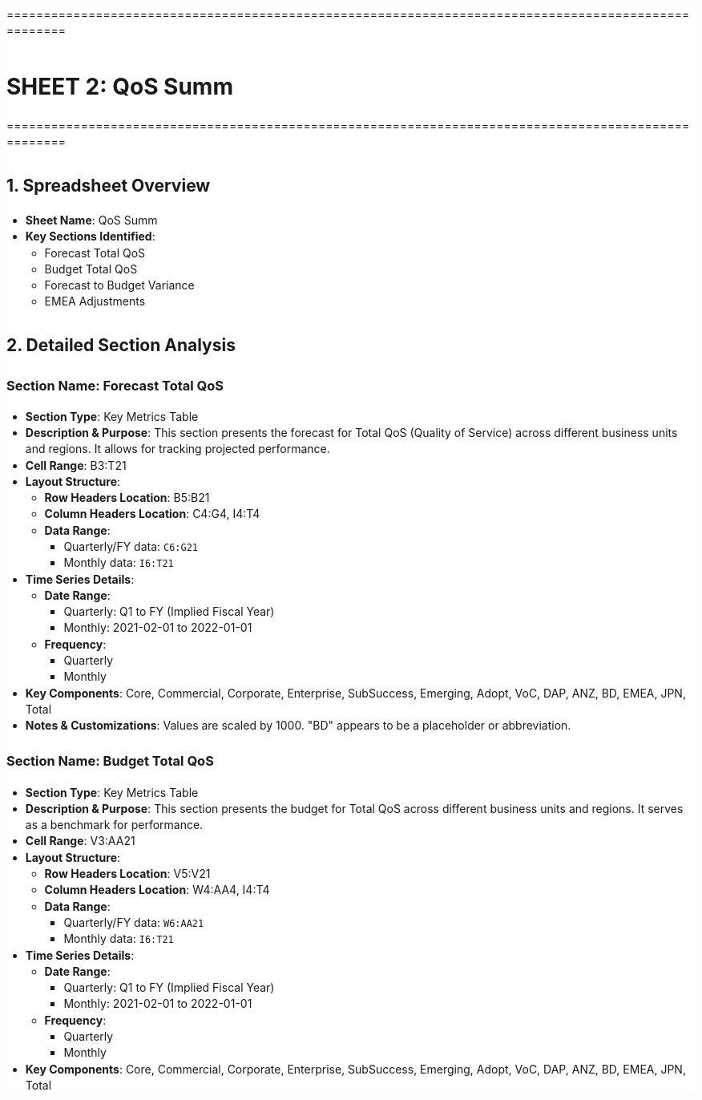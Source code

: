 
====================================================================================================
# SHEET 2: QoS Summ
====================================================================================================

## 1. Spreadsheet Overview
- **Sheet Name**: QoS Summ
- **Key Sections Identified**:
    - Forecast Total QoS
    - Budget Total QoS
    - Forecast to Budget Variance
    - EMEA Adjustments

## 2. Detailed Section Analysis

### Section Name: Forecast Total QoS
- **Section Type**: Key Metrics Table
- **Description & Purpose**: This section presents the forecast for Total QoS (Quality of Service) across different business units and regions. It allows for tracking projected performance.
- **Cell Range**: B3:T21
- **Layout Structure**:
    - **Row Headers Location**: B5:B21
    - **Column Headers Location**: C4:G4, I4:T4
    - **Data Range**:
      - Quarterly/FY data: `C6:G21`
      - Monthly data: `I6:T21`
- **Time Series Details**:
    - **Date Range**:
      - Quarterly: Q1 to FY (Implied Fiscal Year)
      - Monthly: 2021-02-01 to 2022-01-01
    - **Frequency**:
      - Quarterly
      - Monthly
- **Key Components**: Core, Commercial, Corporate, Enterprise, SubSuccess, Emerging, Adopt, VoC, DAP, ANZ, BD, EMEA, JPN, Total
- **Notes & Customizations**: Values are scaled by 1000. "BD" appears to be a placeholder or abbreviation.

### Section Name: Budget Total QoS
- **Section Type**: Key Metrics Table
- **Description & Purpose**: This section presents the budget for Total QoS across different business units and regions. It serves as a benchmark for performance.
- **Cell Range**: V3:AA21
- **Layout Structure**:
    - **Row Headers Location**: V5:V21
    - **Column Headers Location**: W4:AA4, I4:T4
    - **Data Range**:
      - Quarterly/FY data: `W6:AA21`
      - Monthly data: `I6:T21`
- **Time Series Details**:
    - **Date Range**:
      - Quarterly: Q1 to FY (Implied Fiscal Year)
      - Monthly: 2021-02-01 to 2022-01-01
    - **Frequency**:
      - Quarterly
      - Monthly
- **Key Components**: Core, Commercial, Corporate, Enterprise, SubSuccess, Emerging, Adopt, VoC, DAP, ANZ, BD, EMEA, JPN, Total